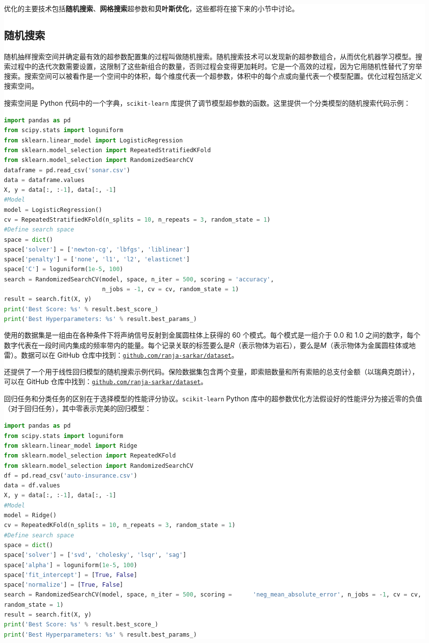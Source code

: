 优化的主要技术包括**随机搜索**、**网格搜索**超参数和**贝叶斯优化**，这些都将在接下来的小节中讨论。

## 随机搜索

随机抽样搜索空间并确定最有效的超参数配置集的过程叫做随机搜索。随机搜索技术可以发现新的超参数组合，从而优化机器学习模型。搜索过程中的迭代次数需要设置，这限制了这些新组合的数量，否则过程会变得更加耗时。它是一个高效的过程，因为它用随机性替代了穷举搜索。搜索空间可以被看作是一个空间中的体积，每个维度代表一个超参数，体积中的每个点或向量代表一个模型配置。优化过程包括定义搜索空间。

搜索空间是 Python 代码中的一个字典，`scikit-learn` 库提供了调节模型超参数的函数。这里提供一个分类模型的随机搜索代码示例：

```py
import pandas as pd
from scipy.stats import loguniform
from sklearn.linear_model import LogisticRegression
from sklearn.model_selection import RepeatedStratifiedKFold
from sklearn.model_selection import RandomizedSearchCV
dataframe = pd.read_csv('sonar.csv')
data = dataframe.values
X, y = data[:, :-1], data[:, -1]
#Model
model = LogisticRegression()
cv = RepeatedStratifiedKFold(n_splits = 10, n_repeats = 3, random_state = 1)
#Define search space
space = dict()
space['solver'] = ['newton-cg', 'lbfgs', 'liblinear']
space['penalty'] = ['none', 'l1', 'l2', 'elasticnet']
space['C'] = loguniform(1e-5, 100)
search = RandomizedSearchCV(model, space, n_iter = 500, scoring = 'accuracy',
                            n_jobs = -1, cv = cv, random_state = 1)
result = search.fit(X, y)
print('Best Score: %s' % result.best_score_)
print('Best Hyperparameters: %s' % result.best_params_)
```

使用的数据集是一组由在各种条件下将声纳信号反射到金属圆柱体上获得的 60 个模式。每个模式是一组介于 0.0 和 1.0 之间的数字，每个数字代表在一段时间内集成的频率带内的能量。每个记录关联的标签要么是*R*（表示物体为岩石），要么是*M*（表示物体为金属圆柱体或地雷）。数据可以在 GitHub 仓库中找到：[`github.com/ranja-sarkar/dataset`](https://github.com/ranja-sarkar/dataset)。

还提供了一个用于线性回归模型的随机搜索示例代码。保险数据集包含两个变量，即索赔数量和所有索赔的总支付金额（以瑞典克朗计），可以在 GitHub 仓库中找到：[`github.com/ranja-sarkar/dataset`](https://github.com/ranja-sarkar/dataset)。

回归任务和分类任务的区别在于选择模型的性能评分协议。`scikit-learn` Python 库中的超参数优化方法假设好的性能评分为接近零的负值（对于回归任务），其中零表示完美的回归模型：

```py
import pandas as pd
from scipy.stats import loguniform
from sklearn.linear_model import Ridge
from sklearn.model_selection import RepeatedKFold
from sklearn.model_selection import RandomizedSearchCV
df = pd.read_csv('auto-insurance.csv')
data = df.values
X, y = data[:, :-1], data[:, -1]
#Model
model = Ridge()
cv = RepeatedKFold(n_splits = 10, n_repeats = 3, random_state = 1)
#Define search space
space = dict()
space['solver'] = ['svd', 'cholesky', 'lsqr', 'sag']
space['alpha'] = loguniform(1e-5, 100)
space['fit_intercept'] = [True, False]
space['normalize'] = [True, False]
search = RandomizedSearchCV(model, space, n_iter = 500, scoring =      'neg_mean_absolute_error', n_jobs = -1, cv = cv, random_state = 1)
result = search.fit(X, y)
print('Best Score: %s' % result.best_score_)
print('Best Hyperparameters: %s' % result.best_params_)
```
